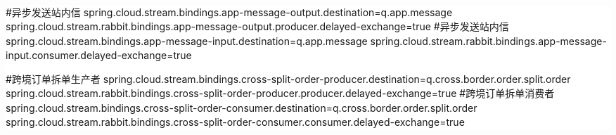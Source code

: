 
#异步发送站内信
spring.cloud.stream.bindings.app-message-output.destination=q.app.message
spring.cloud.stream.rabbit.bindings.app-message-output.producer.delayed-exchange=true
#异步发送站内信
spring.cloud.stream.bindings.app-message-input.destination=q.app.message
spring.cloud.stream.rabbit.bindings.app-message-input.consumer.delayed-exchange=true

#跨境订单拆单生产者
spring.cloud.stream.bindings.cross-split-order-producer.destination=q.cross.border.order.split.order
spring.cloud.stream.rabbit.bindings.cross-split-order-producer.producer.delayed-exchange=true
#跨境订单拆单消费者
spring.cloud.stream.bindings.cross-split-order-consumer.destination=q.cross.border.order.split.order
spring.cloud.stream.rabbit.bindings.cross-split-order-consumer.consumer.delayed-exchange=true




